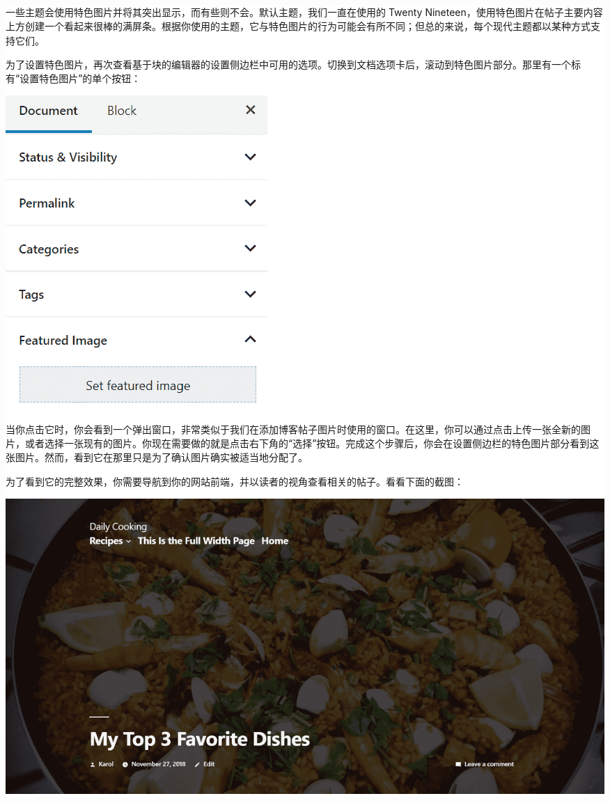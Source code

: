一些主题会使用特色图片并将其突出显示，而有些则不会。默认主题，我们一直在使用的 Twenty Nineteen，使用特色图片在帖子主要内容上方创建一个看起来很棒的满屏条。根据你使用的主题，它与特色图片的行为可能会有所不同；但总的来说，每个现代主题都以某种方式支持它们。

为了设置特色图片，再次查看基于块的编辑器的设置侧边栏中可用的选项。切换到文档选项卡后，滚动到特色图片部分。那里有一个标有“设置特色图片”的单个按钮：

![图片](img/b3964c87-cbd6-46ab-a5c8-b6de20645049.png)

当你点击它时，你会看到一个弹出窗口，非常类似于我们在添加博客帖子图片时使用的窗口。在这里，你可以通过点击上传一张全新的图片，或者选择一张现有的图片。你现在需要做的就是点击右下角的“选择”按钮。完成这个步骤后，你会在设置侧边栏的特色图片部分看到这张图片。然而，看到它在那里只是为了确认图片确实被适当地分配了。

为了看到它的完整效果，你需要导航到你的网站前端，并以读者的视角查看相关的帖子。看看下面的截图：

![图片](img/05d1c307-bb67-4d24-9c82-2d5a0bfa3e38.png)
